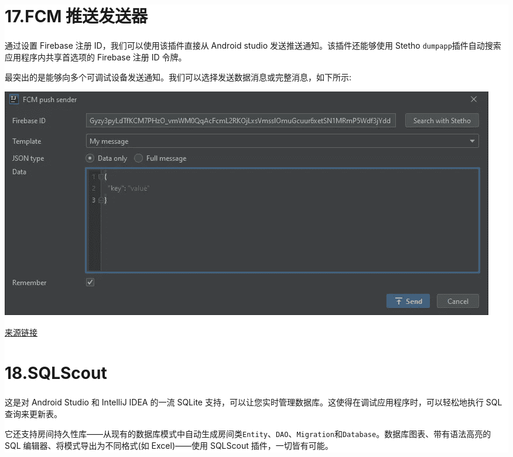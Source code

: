 # 17.FCM 推送发送器

通过设置 Firebase 注册 ID，我们可以使用该插件直接从 Android studio 发送推送通知。该插件还能够使用 Stetho `dumpapp`插件自动搜索应用程序内共享首选项的 Firebase 注册 ID 令牌。

最突出的是能够向多个可调试设备发送通知。我们可以选择发送数据消息或完整消息，如下所示:

![](img/ef482162745e195077115d7ccb945435.png)

[来源链接](https://plugins.jetbrains.com/plugin/12104-fcm-push-sender)

# 18.SQLScout

这是对 Android Studio 和 IntelliJ IDEA 的一流 SQLite 支持，可以让您实时管理数据库。这使得在调试应用程序时，可以轻松地执行 SQL 查询来更新表。

它还支持房间持久性库——从现有的数据库模式中自动生成房间类`Entity`、`DAO`、`Migration`和`Database`。数据库图表、带有语法高亮的 SQL 编辑器、将模式导出为不同格式(如 Excel)——使用 SQLScout 插件，一切皆有可能。
